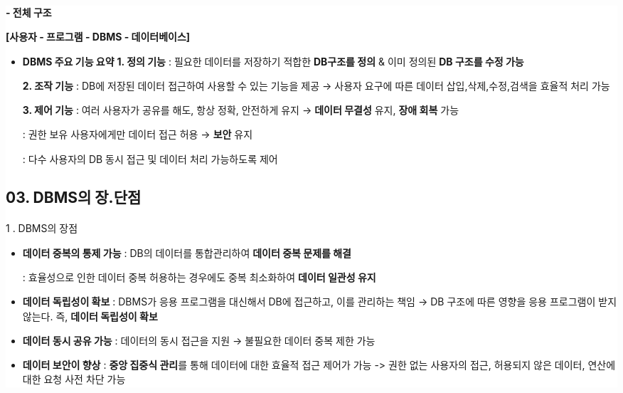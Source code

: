   **- 전체 구조**

  **[사용자 - 프로그램 - DBMS - 데이터베이스]**

- **DBMS 주요 기능 요약**
   **1. 정의 기능** 
    : 필요한 데이터를 저장하기 적합한
      **DB구조를 정의**
   & 
    이미 정의된 **DB 구조를 수정 가능** 

  **2. 조작 기능**
    : DB에 저장된 데이터 접근하여 사용할 수 있는
     기능을 제공
    → 사용자 요구에 따른 데이터 삽입,삭제,수정,검색을
       효율적 처리 가능 

  **3. 제어 기능**
   : 여러 사용자가 공유를 해도, 항상 정확, 안전하게 유지 
    → **데이터 무결성** 유지, **장애 회복** 가능

  : 권한 보유 사용자에게만 데이터 접근 허용
    → **보안** 유지

  : 다수 사용자의 DB 동시 접근 및 데이터 처리 
    가능하도록 제어 

## 03. DBMS의 **장.단점**

1 . DBMS의 장점 

- **데이터 중복의 통제 가능** 
  : DB의 데이터를 통합관리하여
   **데이터 중복 문제를 해결** 

  : 효율성으로 인한
   데이터 중복 허용하는 경우에도
   중복 최소화하여 **데이터 일관성 유지** 

- **데이터 독립성이 확보**
  : DBMS가 응용 프로그램을 대신해서
    DB에 접근하고, 이를 관리하는 책임
   → DB 구조에 따른 영향을 
       응용 프로그램이 받지 않는다.
   즉, **데이터 독립성이 확보**

- **데이터 동시 공유 가능**
  : 데이터의 동시 접근을 지원 
   → 불필요한 데이터 중복 제한 가능 

- **데이터 보안이 향상**
  : **중앙 집중식 관리**를 통해
    데이터에 대한 효율적 접근 제어가 가능
  -> 권한 없는 사용자의 접근,
     허용되지 않은 데이터, 연산에 대한 요청
     사전 차단 가능 
